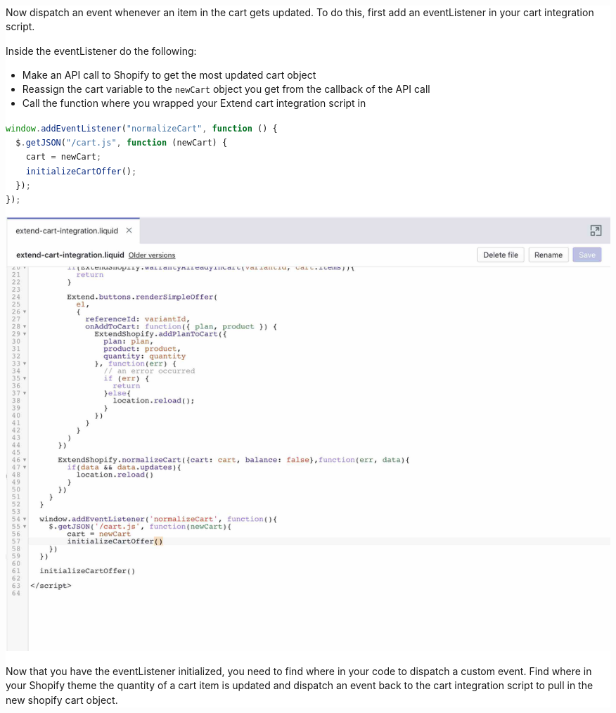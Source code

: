 Now dispatch an event whenever an item in the cart gets updated. To do this, first add an eventListener in your cart 
integration script.

Inside the eventListener do the following:

- Make an API call to Shopify to get the most updated cart object
- Reassign the cart variable to the `newCart` object you get from the callback of the API call
- Call the function where you wrapped your Extend cart integration script in

```javascript
window.addEventListener("normalizeCart", function () {
  $.getJSON("/cart.js", function (newCart) {
    cart = newCart;
    initializeCartOffer();
  });
});
```

<img src="assets/images/ajax-normalization-2.jpg">

Now that you have the eventListener initialized, you need to find where in your code to dispatch a custom event. Find 
where in your Shopify theme the quantity of a cart item is updated and dispatch an event back to the cart integration 
script to pull in the new shopify cart object.
